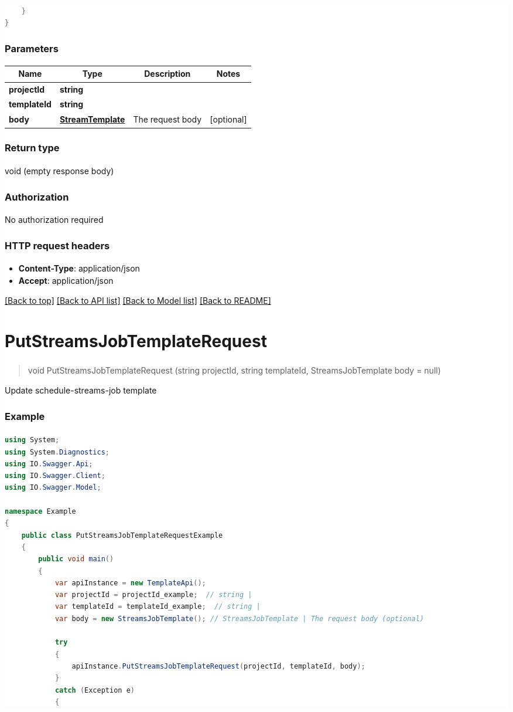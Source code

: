 ```csharp
    }
}
```

### Parameters

Name | Type | Description  | Notes
------------- | ------------- | ------------- | -------------
 **projectId** | **string**|  | 
 **templateId** | **string**|  | 
 **body** | [**StreamTemplate**](StreamTemplate.md)| The request body | [optional] 

### Return type

void (empty response body)

### Authorization

No authorization required

### HTTP request headers

 - **Content-Type**: application/json
 - **Accept**: application/json

[[Back to top]](#) [[Back to API list]](../README.md#documentation-for-api-endpoints) [[Back to Model list]](../README.md#documentation-for-models) [[Back to README]](../README.md)

<a name="putstreamsjobtemplaterequest"></a>
# **PutStreamsJobTemplateRequest**
> void PutStreamsJobTemplateRequest (string projectId, string templateId, StreamsJobTemplate body = null)



Update schedule-streams-job template

### Example
```csharp
using System;
using System.Diagnostics;
using IO.Swagger.Api;
using IO.Swagger.Client;
using IO.Swagger.Model;

namespace Example
{
    public class PutStreamsJobTemplateRequestExample
    {
        public void main()
        {
            var apiInstance = new TemplateApi();
            var projectId = projectId_example;  // string | 
            var templateId = templateId_example;  // string | 
            var body = new StreamsJobTemplate(); // StreamsJobTemplate | The request body (optional) 

            try
            {
                apiInstance.PutStreamsJobTemplateRequest(projectId, templateId, body);
            }
            catch (Exception e)
            {
```